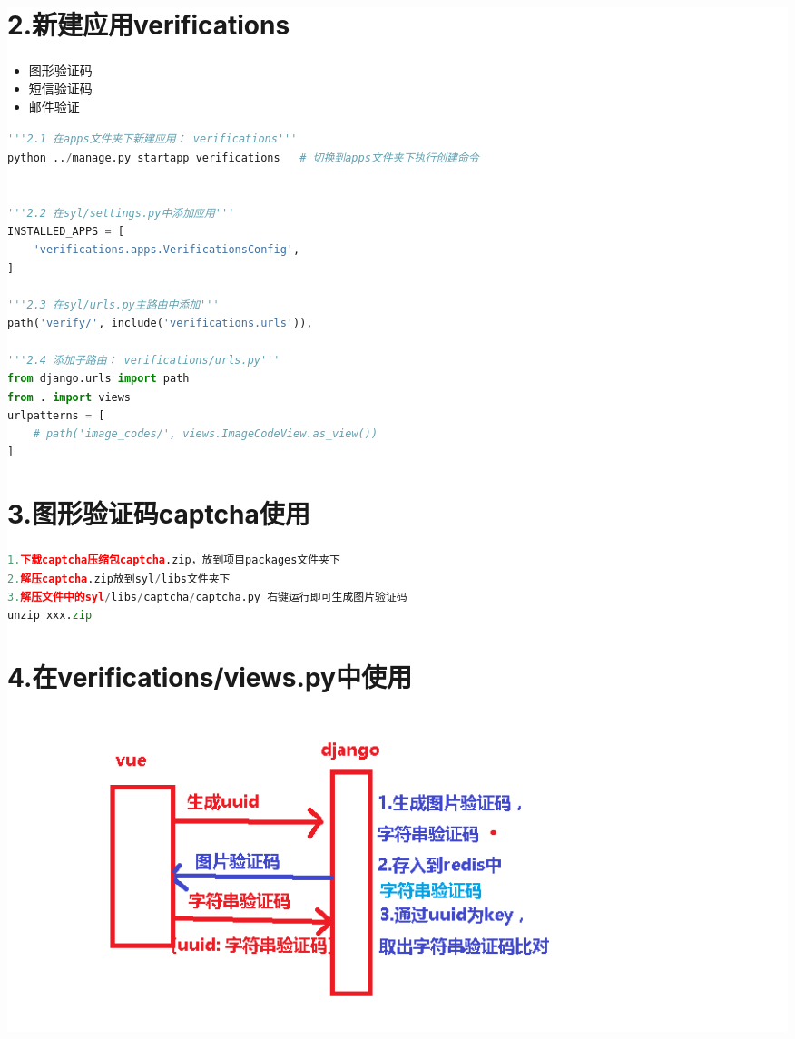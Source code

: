 # 2.新建应用verifications

-   图形验证码
-   短信验证码
-   邮件验证

```python
'''2.1 在apps文件夹下新建应用： verifications'''
python ../manage.py startapp verifications   # 切换到apps文件夹下执行创建命令


'''2.2 在syl/settings.py中添加应用'''
INSTALLED_APPS = [
    'verifications.apps.VerificationsConfig',
]

'''2.3 在syl/urls.py主路由中添加'''
path('verify/', include('verifications.urls')),

'''2.4 添加子路由： verifications/urls.py'''
from django.urls import path
from . import views
urlpatterns = [
    # path('image_codes/', views.ImageCodeView.as_view())
]
```

# 3.图形验证码captcha使用

```python
1.下载captcha压缩包captcha.zip，放到项目packages文件夹下
2.解压captcha.zip放到syl/libs文件夹下
3.解压文件中的syl/libs/captcha/captcha.py 右键运行即可生成图片验证码
unzip xxx.zip
```

# 4.在verifications/views.py中使用

<img src="./assets/image-20201008084403574.png" style="width: 600px; margin-left: 50px;"> </img>
